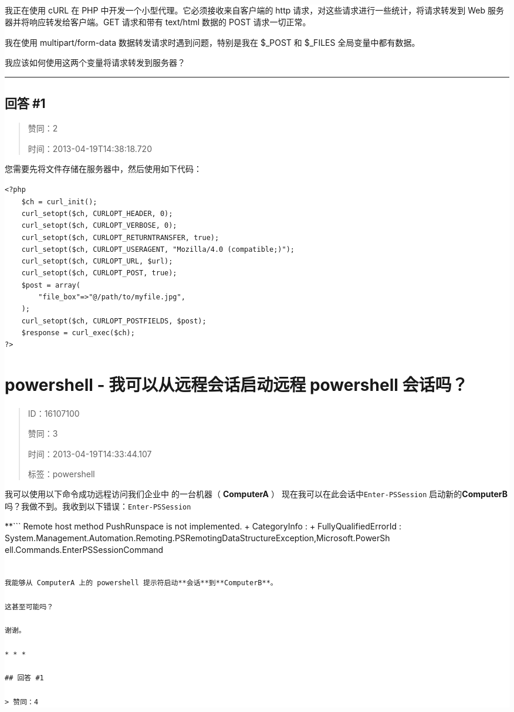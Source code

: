 我正在使用 cURL 在 PHP 中开发一个小型代理。它必须接收来自客户端的 http 请求，对这些请求进行一些统计，将请求转发到 Web 服务器并将响应转发给客户端。GET 请求和带有 text/html 数据的 POST 请求一切正常。

我在使用 multipart/form-data 数据转发请求时遇到问题，特别是我在 $_POST 和 $_FILES 全局变量中都有数据。

我应该如何使用这两个变量将请求转发到服务器？

* * *

## 回答 #1

> 赞同：2
> 
> 时间：2013-04-19T14:38:18.720

您需要先将文件存储在服务器中，然后使用如下代码：

```
<?php
    $ch = curl_init();
    curl_setopt($ch, CURLOPT_HEADER, 0);
    curl_setopt($ch, CURLOPT_VERBOSE, 0);
    curl_setopt($ch, CURLOPT_RETURNTRANSFER, true);
    curl_setopt($ch, CURLOPT_USERAGENT, "Mozilla/4.0 (compatible;)");
    curl_setopt($ch, CURLOPT_URL, $url);
    curl_setopt($ch, CURLOPT_POST, true);
    $post = array(
        "file_box"=>"@/path/to/myfile.jpg",
    );
    curl_setopt($ch, CURLOPT_POSTFIELDS, $post); 
    $response = curl_exec($ch);
?> 
```

# powershell - 我可以从远程会话启动远程 powershell 会话吗？

> ID：16107100
> 
> 赞同：3
> 
> 时间：2013-04-19T14:33:44.107
> 
> 标签：powershell

我可以使用以下命令成功远程访问我们企业中 的一台机器（ **ComputerA** ） 现在我可以在此会话中`Enter-PSSession` 启动新的**ComputerB**吗？我做不到。我收到以下错误：`Enter-PSSession`

 **```
Remote host method PushRunspace is not implemented.
    + CategoryInfo          :
    + FullyQualifiedErrorId : System.Management.Automation.Remoting.PSRemotingDataStructureException,Microsoft.PowerSh
   ell.Commands.EnterPSSessionCommand 
```

我能够从 ComputerA 上的 powershell 提示符启动**会话**到**ComputerB**。

这甚至可能吗？

谢谢。

* * *

## 回答 #1

> 赞同：4
```